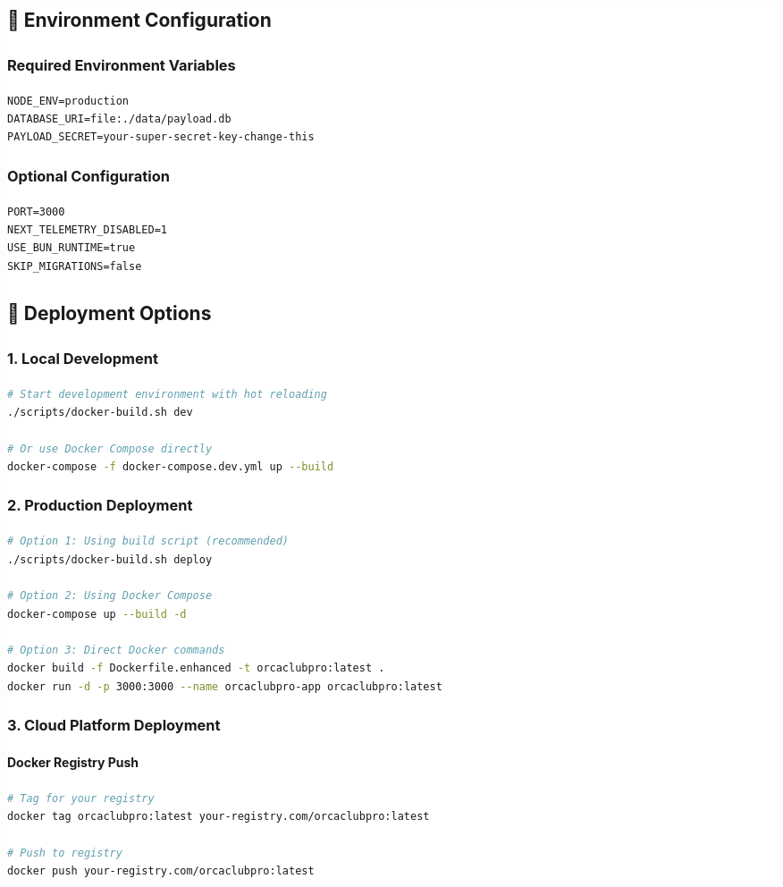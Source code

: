 ## 🔧 Environment Configuration

### Required Environment Variables
```env
NODE_ENV=production
DATABASE_URI=file:./data/payload.db
PAYLOAD_SECRET=your-super-secret-key-change-this
```

### Optional Configuration
```env
PORT=3000
NEXT_TELEMETRY_DISABLED=1
USE_BUN_RUNTIME=true
SKIP_MIGRATIONS=false
```

## 🚀 Deployment Options

### 1. Local Development
```bash
# Start development environment with hot reloading
./scripts/docker-build.sh dev

# Or use Docker Compose directly
docker-compose -f docker-compose.dev.yml up --build
```

### 2. Production Deployment
```bash
# Option 1: Using build script (recommended)
./scripts/docker-build.sh deploy

# Option 2: Using Docker Compose
docker-compose up --build -d

# Option 3: Direct Docker commands
docker build -f Dockerfile.enhanced -t orcaclubpro:latest .
docker run -d -p 3000:3000 --name orcaclubpro-app orcaclubpro:latest
```

### 3. Cloud Platform Deployment

#### Docker Registry Push
```bash
# Tag for your registry
docker tag orcaclubpro:latest your-registry.com/orcaclubpro:latest

# Push to registry
docker push your-registry.com/orcaclubpro:latest
```
